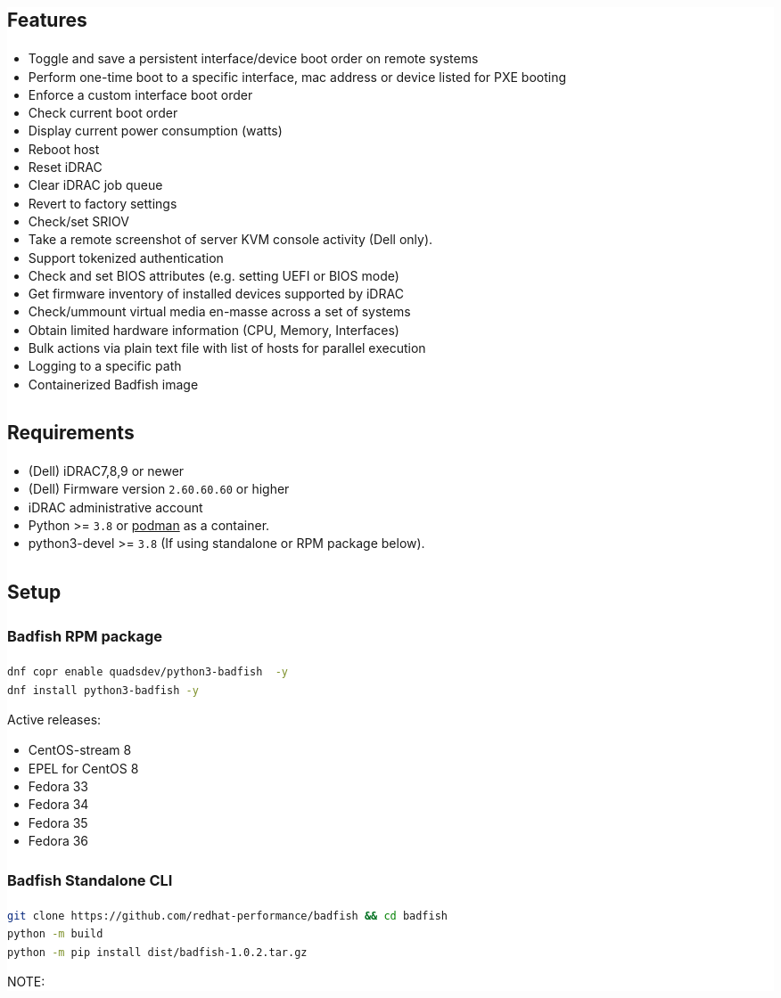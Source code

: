 ## Features
* Toggle and save a persistent interface/device boot order on remote systems
* Perform one-time boot to a specific interface, mac address or device listed for PXE booting
* Enforce a custom interface boot order
* Check current boot order
* Display current power consumption (watts)
* Reboot host
* Reset iDRAC
* Clear iDRAC job queue
* Revert to factory settings
* Check/set SRIOV
* Take a remote screenshot of server KVM console activity (Dell only).
* Support tokenized authentication
* Check and set BIOS attributes (e.g. setting UEFI or BIOS mode)
* Get firmware inventory of installed devices supported by iDRAC
* Check/ummount virtual media en-masse across a set of systems
* Obtain limited hardware information (CPU, Memory, Interfaces)
* Bulk actions via plain text file with list of hosts for parallel execution
* Logging to a specific path
* Containerized Badfish image

## Requirements
* (Dell) iDRAC7,8,9 or newer
* (Dell) Firmware version ```2.60.60.60``` or higher
* iDRAC administrative account
* Python >= ```3.8``` or [podman](https://podman.io/getting-started/installation) as a container.
* python3-devel >= ```3.8``` (If using standalone or RPM package below).

## Setup
### Badfish RPM package
```bash
dnf copr enable quadsdev/python3-badfish  -y
dnf install python3-badfish -y
```

Active releases:
- CentOS-stream 8
- EPEL for CentOS 8
- Fedora 33
- Fedora 34
- Fedora 35
- Fedora 36

### Badfish Standalone CLI
```bash
git clone https://github.com/redhat-performance/badfish && cd badfish
python -m build
python -m pip install dist/badfish-1.0.2.tar.gz
```
NOTE:
